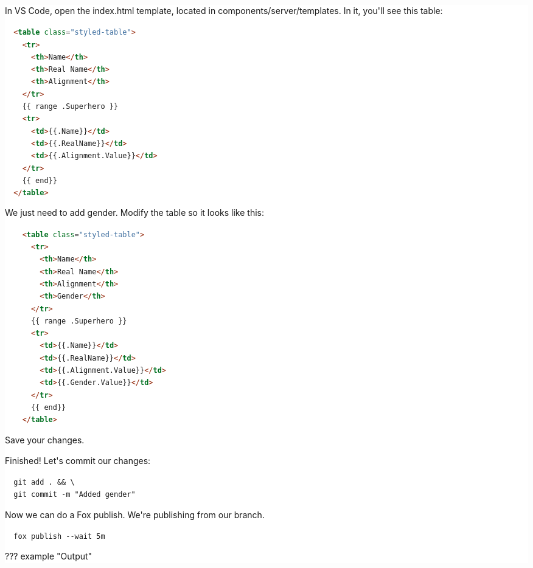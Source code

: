 In VS Code, open the index.html template, located in
components/server/templates.  In it, you'll see this table:

```html linenums="27"
  <table class="styled-table">
    <tr>
      <th>Name</th>
      <th>Real Name</th>
      <th>Alignment</th>
    </tr>
    {{ range .Superhero }}
    <tr>
      <td>{{.Name}}</td>
      <td>{{.RealName}}</td>
      <td>{{.Alignment.Value}}</td>
    </tr>
    {{ end}}
  </table>
```

We just need to add gender.  Modify the table so it looks like this:

```html linenums="27" hl_lines="6 13"
    <table class="styled-table">
      <tr>
        <th>Name</th>
        <th>Real Name</th>
        <th>Alignment</th>
        <th>Gender</th>
      </tr>
      {{ range .Superhero }}
      <tr>
        <td>{{.Name}}</td>
        <td>{{.RealName}}</td>
        <td>{{.Alignment.Value}}</td>
        <td>{{.Gender.Value}}</td>
      </tr>
      {{ end}}
    </table>
```

Save your changes.

Finished!  Let's commit our changes:

```{ .shell .copy }
  git add . && \
  git commit -m "Added gender"
```

Now we can do a Fox publish.  We're publishing from our branch.

```{ .shell .copy }
  fox publish --wait 5m
```

??? example "Output"
